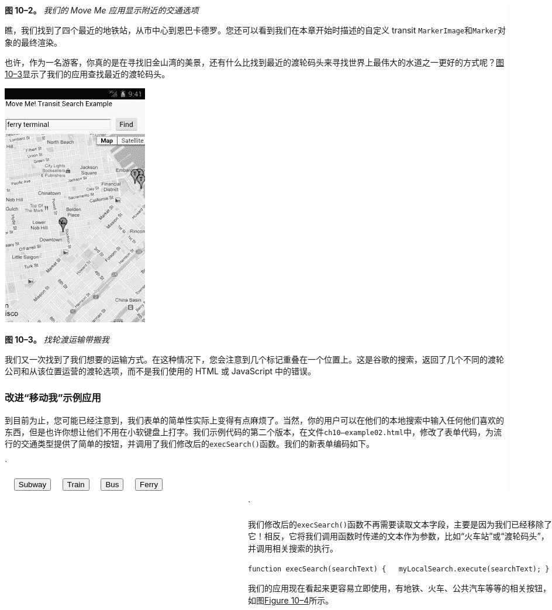 **图 10–2。** *我们的 Move Me 应用显示附近的交通选项*

瞧，我们找到了四个最近的地铁站，从市中心到恩巴卡德罗。您还可以看到我们在本章开始时描述的自定义 transit `MarkerImage`和`Marker`对象的最终渲染。

也许，作为一名游客，你真的是在寻找旧金山湾的美景，还有什么比找到最近的渡轮码头来寻找世界上最伟大的水道之一更好的方式呢？[图 10–3](#fig_10_3)显示了我们的应用查找最近的渡轮码头。

![images](img/9781430239574_Fig10-03.jpg)

**图 10–3。** *找轮渡运输带搬我*

我们又一次找到了我们想要的运输方式。在这种情况下，您会注意到几个标记重叠在一个位置上。这是谷歌的搜索，返回了几个不同的渡轮公司和从该位置运营的渡轮选项，而不是我们使用的 HTML 或 JavaScript 中的错误。

### 改进“移动我”示例应用

到目前为止，您可能已经注意到，我们表单的简单性实际上变得有点麻烦了。当然，你的用户可以在他们的本地搜索中输入任何他们喜欢的东西，但是也许你想让他们不用在小软键盘上打字。我们示例代码的第二个版本，在文件`ch10–example02.html`中，修改了表单代码，为流行的交通类型提供了简单的按钮，并调用了我们修改后的`execSearch()`函数。我们的新表单编码如下。

`<div style="width: 330px;">
    <input type="button" value="Subway" onclick="execSearch('BART station')"/>
    <input type="button" value="Train" onclick="execSearch('train station')"/>
    <input type="button" value="Bus" onclick="execSearch('bus stop')"/>
    <input type="button" value="Ferry" onclick="execSearch('ferry terminal')"/>
<div style="position: absolute; left: 440px;">`

我们修改后的`execSearch()`函数不再需要读取文本字段，主要是因为我们已经移除了它！相反，它将我们调用函数时传递的文本作为参数，比如“火车站”或“渡轮码头”，并调用相关搜索的执行。

`function execSearch(searchText) {
  myLocalSearch.execute(searchText);
}`

我们的应用现在看起来更容易立即使用，有地铁、火车、公共汽车等等的相关按钮，如图[Figure 10–4](#fig_10_4)所示。
